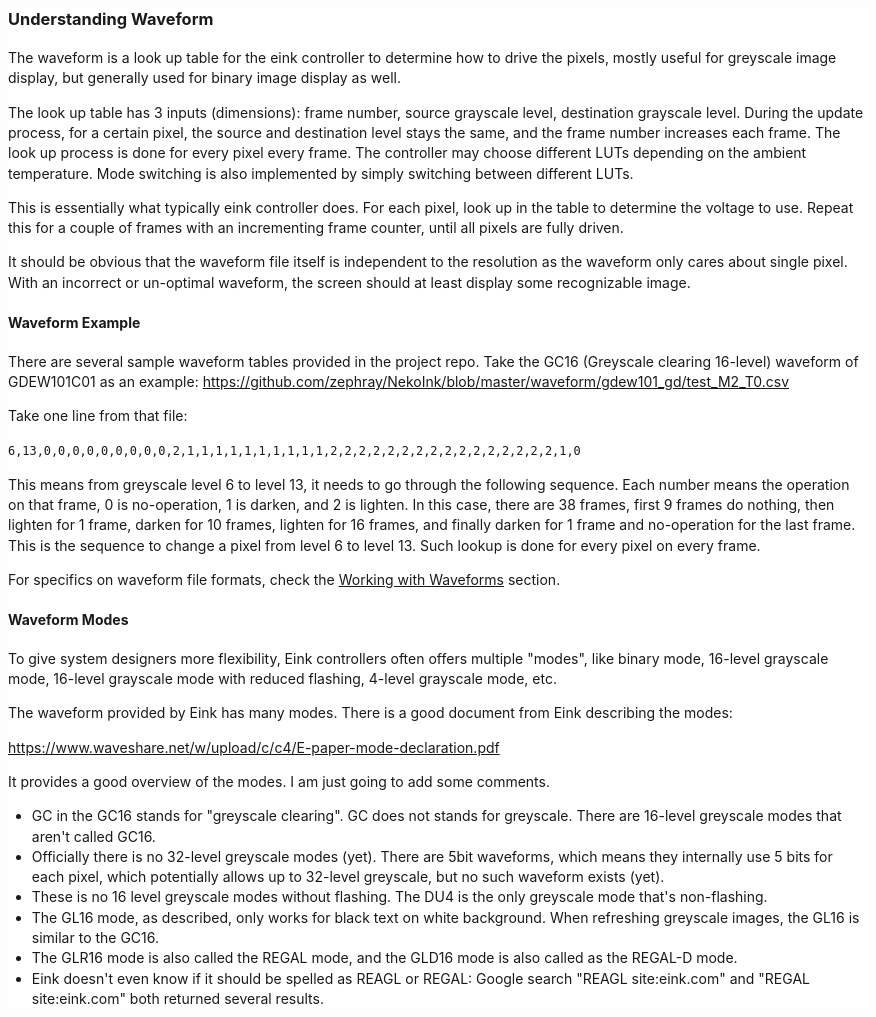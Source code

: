 ### Understanding Waveform

The waveform is a look up table for the eink controller to determine how to drive the pixels, mostly useful for greyscale image display, but generally used for binary image display as well.

The look up table has 3 inputs (dimensions): frame number, source grayscale level, destination grayscale level. During the update process, for a certain pixel, the source and destination level stays the same, and the frame number increases each frame. The look up process is done for every pixel every frame. The controller may choose different LUTs depending on the ambient temperature. Mode switching is also implemented by simply switching between different LUTs.

This is essentially what typically eink controller does. For each pixel, look up in the table to determine the voltage to use. Repeat this for a couple of frames with an incrementing frame counter, until all pixels are fully driven.

It should be obvious that the waveform file itself is independent to the resolution as the waveform only cares about single pixel. With an incorrect or un-optimal waveform, the screen should at least display some recognizable image.

#### Waveform Example

There are several sample waveform tables provided in the project repo. Take the GC16 (Greyscale clearing 16-level) waveform of GDEW101C01 as an example: https://github.com/zephray/NekoInk/blob/master/waveform/gdew101_gd/test_M2_T0.csv

Take one line from that file:

```6,13,0,0,0,0,0,0,0,0,0,2,1,1,1,1,1,1,1,1,1,1,2,2,2,2,2,2,2,2,2,2,2,2,2,2,2,2,1,0```

This means from greyscale level 6 to level 13, it needs to go through the following sequence. Each number means the operation on that frame, 0 is no-operation, 1 is darken, and 2 is lighten. In this case, there are 38 frames, first 9 frames do nothing, then lighten for 1 frame, darken for 10 frames, lighten for 16 frames, and finally darken for 1 frame and no-operation for the last frame. This is the sequence to change a pixel from level 6 to level 13. Such lookup is done for every pixel on every frame.

For specifics on waveform file formats, check the [Working with Waveforms](#working-with-waveforms) section.

#### Waveform Modes

To give system designers more flexibility, Eink controllers often offers multiple "modes", like binary mode, 16-level grayscale mode, 16-level grayscale mode with reduced flashing, 4-level grayscale mode, etc.

The waveform provided by Eink has many modes. There is a good document from Eink describing the modes:

https://www.waveshare.net/w/upload/c/c4/E-paper-mode-declaration.pdf

It provides a good overview of the modes. I am just going to add some comments.

- GC in the GC16 stands for "greyscale clearing". GC does not stands for greyscale. There are 16-level greyscale modes that aren't called GC16.
- Officially there is no 32-level greyscale modes (yet). There are 5bit waveforms, which means they internally use 5 bits for each pixel, which potentially allows up to 32-level greyscale, but no such waveform exists (yet).
- These is no 16 level greyscale modes without flashing. The DU4 is the only greyscale mode that's non-flashing.
- The GL16 mode, as described, only works for black text on white background. When refreshing greyscale images, the GL16 is similar to the GC16.
- The GLR16 mode is also called the REGAL mode, and the GLD16 mode is also called as the REGAL-D mode.
- Eink doesn't even know if it should be spelled as REAGL or REGAL:  Google search "REAGL site:eink.com" and "REGAL site:eink.com" both returned several results.
```